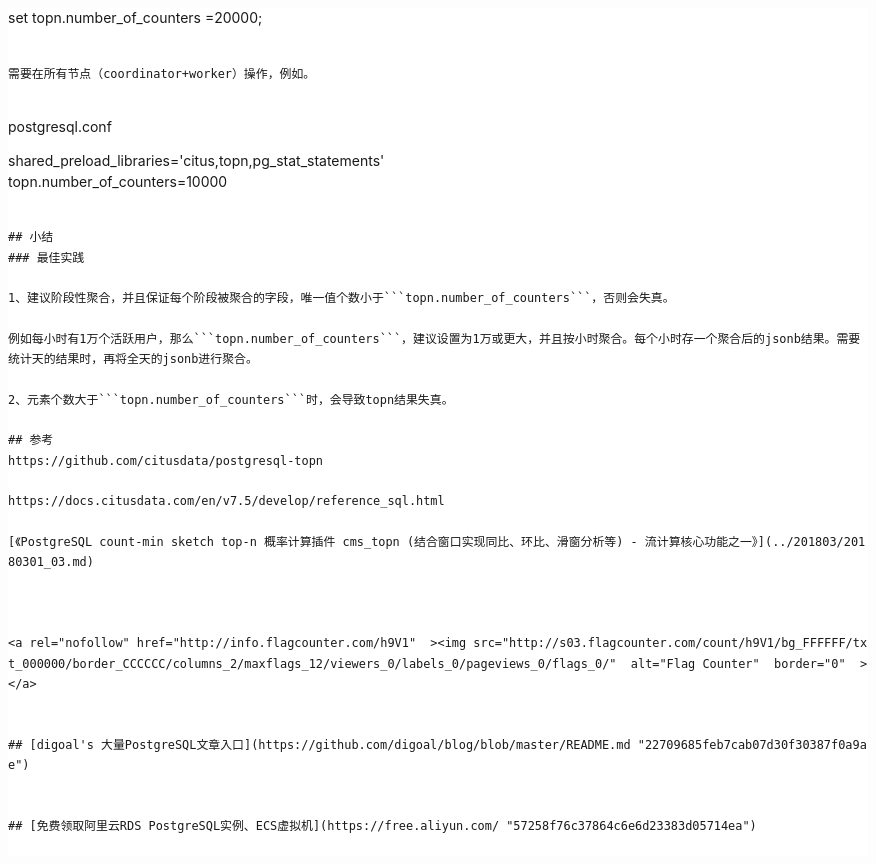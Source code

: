 set topn.number_of_counters =20000;  
```  
  
需要在所有节点（coordinator+worker）操作，例如。  
  
```  
postgresql.conf  
  
shared_preload_libraries='citus,topn,pg_stat_statements'  
topn.number_of_counters=10000  
```  
  
## 小结  
### 最佳实践  
  
1、建议阶段性聚合，并且保证每个阶段被聚合的字段，唯一值个数小于```topn.number_of_counters```，否则会失真。  
  
例如每小时有1万个活跃用户，那么```topn.number_of_counters```，建议设置为1万或更大，并且按小时聚合。每个小时存一个聚合后的jsonb结果。需要统计天的结果时，再将全天的jsonb进行聚合。  
  
2、元素个数大于```topn.number_of_counters```时，会导致topn结果失真。  
  
## 参考  
https://github.com/citusdata/postgresql-topn  
  
https://docs.citusdata.com/en/v7.5/develop/reference_sql.html  
    
[《PostgreSQL count-min sketch top-n 概率计算插件 cms_topn (结合窗口实现同比、环比、滑窗分析等) - 流计算核心功能之一》](../201803/20180301_03.md)    
  
    
  
<a rel="nofollow" href="http://info.flagcounter.com/h9V1"  ><img src="http://s03.flagcounter.com/count/h9V1/bg_FFFFFF/txt_000000/border_CCCCCC/columns_2/maxflags_12/viewers_0/labels_0/pageviews_0/flags_0/"  alt="Flag Counter"  border="0"  ></a>  
  
  
## [digoal's 大量PostgreSQL文章入口](https://github.com/digoal/blog/blob/master/README.md "22709685feb7cab07d30f30387f0a9ae")
  
  
## [免费领取阿里云RDS PostgreSQL实例、ECS虚拟机](https://free.aliyun.com/ "57258f76c37864c6e6d23383d05714ea")
  
